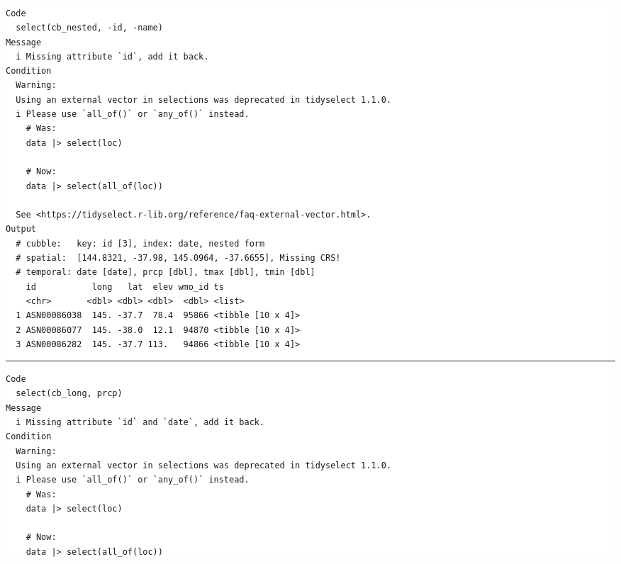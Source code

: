 
    Code
      select(cb_nested, -id, -name)
    Message
      i Missing attribute `id`, add it back.
    Condition
      Warning:
      Using an external vector in selections was deprecated in tidyselect 1.1.0.
      i Please use `all_of()` or `any_of()` instead.
        # Was:
        data |> select(loc)
      
        # Now:
        data |> select(all_of(loc))
      
      See <https://tidyselect.r-lib.org/reference/faq-external-vector.html>.
    Output
      # cubble:   key: id [3], index: date, nested form
      # spatial:  [144.8321, -37.98, 145.0964, -37.6655], Missing CRS!
      # temporal: date [date], prcp [dbl], tmax [dbl], tmin [dbl]
        id           long   lat  elev wmo_id ts               
        <chr>       <dbl> <dbl> <dbl>  <dbl> <list>           
      1 ASN00086038  145. -37.7  78.4  95866 <tibble [10 x 4]>
      2 ASN00086077  145. -38.0  12.1  94870 <tibble [10 x 4]>
      3 ASN00086282  145. -37.7 113.   94866 <tibble [10 x 4]>

---

    Code
      select(cb_long, prcp)
    Message
      i Missing attribute `id` and `date`, add it back.
    Condition
      Warning:
      Using an external vector in selections was deprecated in tidyselect 1.1.0.
      i Please use `all_of()` or `any_of()` instead.
        # Was:
        data |> select(loc)
      
        # Now:
        data |> select(all_of(loc))
      